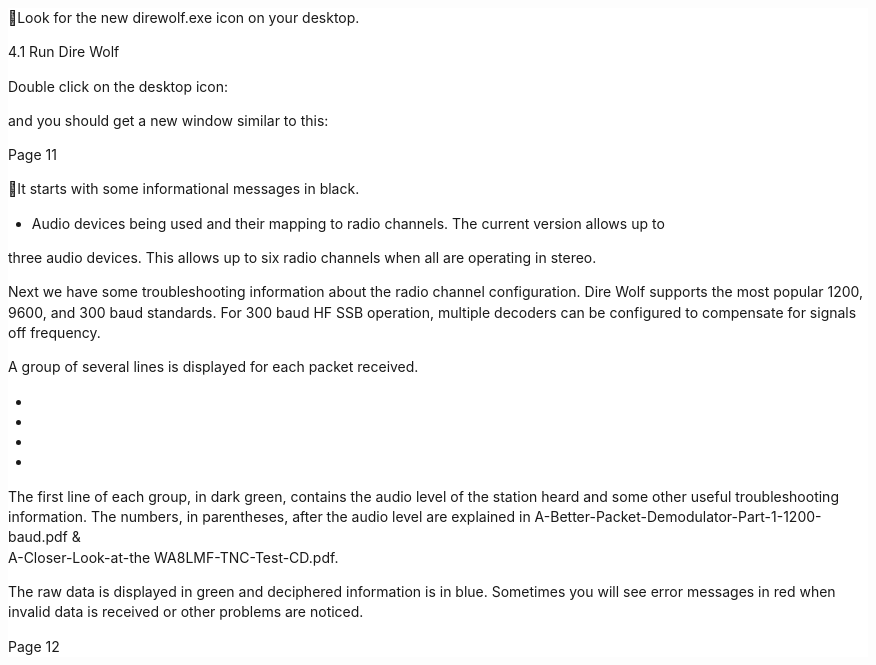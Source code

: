  
 
 
 
 
 
 
 
 
 
 
 
 
 
Look for the new direwolf.exe icon on your desktop.     

4.1  Run Dire Wolf 

Double click on the desktop icon:  

 and you should get a new window similar to this: 

Page 11 

 
 
 
 
 
 
 
 
 
 
 
It starts with some informational messages in black. 

-  Audio devices being used and their mapping to radio channels.  The current version allows up to 

three audio devices.  This allows up to six radio channels when all are operating in stereo. 

Next we have some troubleshooting information about the radio channel configuration.  Dire Wolf 
supports the most popular 1200, 9600, and 300 baud standards.   For 300 baud HF SSB operation, 
multiple decoders can be configured to compensate for signals off frequency. 

A group of several lines is displayed for each packet received. 

- 

- 
- 
- 

The first line of each group, in dark green, contains the audio level of the station heard and 
some other useful troubleshooting information.   The numbers, in parentheses, after the audio 
level are explained in                           A-Better-Packet-Demodulator-Part-1-1200-baud.pdf   &    
A-Closer-Look-at-the WA8LMF-TNC-Test-CD.pdf. 

The raw data is displayed in green and deciphered information is in blue. 
Sometimes you will see error messages in red when invalid data is received or other problems 
are noticed. 

Page 12 

 
 
 
 
 
 
 